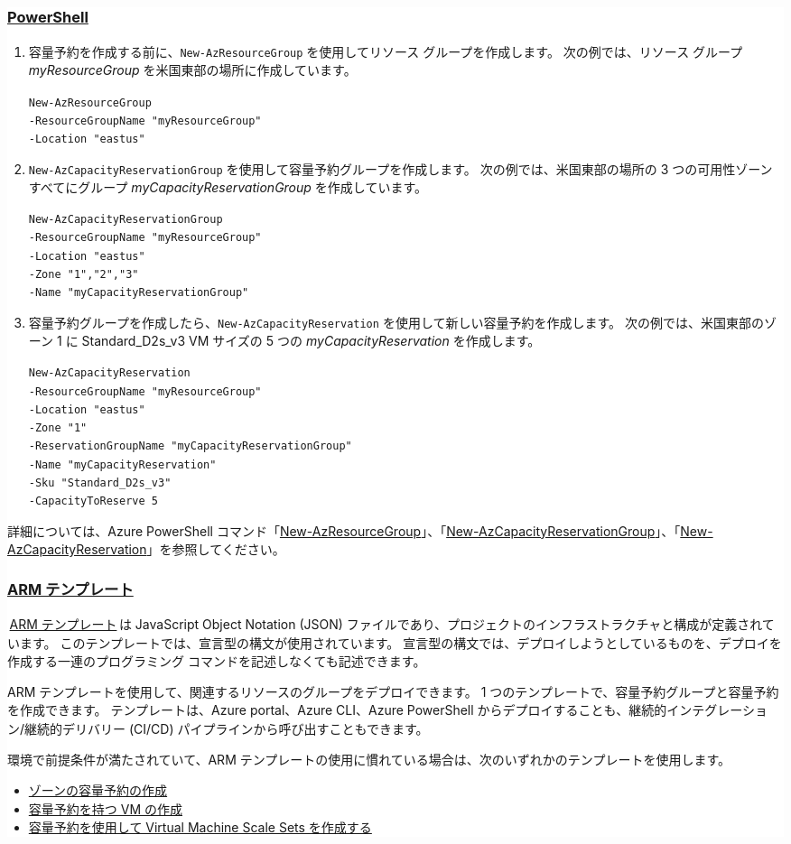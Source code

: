 ### <a name="powershell"></a>[PowerShell](#tab/powershell1)

1. 容量予約を作成する前に、`New-AzResourceGroup` を使用してリソース グループを作成します。 次の例では、リソース グループ *myResourceGroup* を米国東部の場所に作成しています。

    ```powershell-interactive
    New-AzResourceGroup
    -ResourceGroupName "myResourceGroup"
    -Location "eastus"
    ```

1. `New-AzCapacityReservationGroup` を使用して容量予約グループを作成します。 次の例では、米国東部の場所の 3 つの可用性ゾーンすべてにグループ *myCapacityReservationGroup* を作成しています。

    ```powershell-interactive
    New-AzCapacityReservationGroup
    -ResourceGroupName "myResourceGroup"
    -Location "eastus"
    -Zone "1","2","3"
    -Name "myCapacityReservationGroup"
    ```

1. 容量予約グループを作成したら、`New-AzCapacityReservation` を使用して新しい容量予約を作成します。 次の例では、米国東部のゾーン 1 に Standard_D2s_v3 VM サイズの 5 つの *myCapacityReservation* を作成します。

    ```powershell-interactive
    New-AzCapacityReservation
    -ResourceGroupName "myResourceGroup"
    -Location "eastus"
    -Zone "1"
    -ReservationGroupName "myCapacityReservationGroup"
    -Name "myCapacityReservation"
    -Sku "Standard_D2s_v3"
    -CapacityToReserve 5
    ```

詳細については、Azure PowerShell コマンド「[New-AzResourceGroup](/powershell/module/az.Resources/new-azresourcegroup)」、「[New-AzCapacityReservationGroup](/powershell/module/az.compute/new-azcapacityreservationgroup)」、「[New-AzCapacityReservation](/powershell/module/az.compute/new-azcapacityreservation)」を参照してください。


### <a name="arm-template"></a>[ARM テンプレート](#tab/arm1)

 [ARM テンプレート](../azure-resource-manager/templates/overview.md) は JavaScript Object Notation (JSON) ファイルであり、プロジェクトのインフラストラクチャと構成が定義されています。 このテンプレートでは、宣言型の構文が使用されています。 宣言型の構文では、デプロイしようとしているものを、デプロイを作成する一連のプログラミング コマンドを記述しなくても記述できます。 

ARM テンプレートを使用して、関連するリソースのグループをデプロイできます。 1 つのテンプレートで、容量予約グループと容量予約を作成できます。 テンプレートは、Azure portal、Azure CLI、Azure PowerShell からデプロイすることも、継続的インテグレーション/継続的デリバリー (CI/CD) パイプラインから呼び出すこともできます。 

環境で前提条件が満たされていて、ARM テンプレートの使用に慣れている場合は、次のいずれかのテンプレートを使用します。 

- [ゾーンの容量予約の作成](https://github.com/Azure/on-demand-capacity-reservation/blob/main/ZonalCapacityReservation.json)
- [容量予約を持つ VM の作成](https://github.com/Azure/on-demand-capacity-reservation/blob/main/VirtualMachineWithReservation.json)
- [容量予約を使用して Virtual Machine Scale Sets を作成する](https://github.com/Azure/on-demand-capacity-reservation/blob/main/VirtualMachineScaleSetWithReservation.json)
